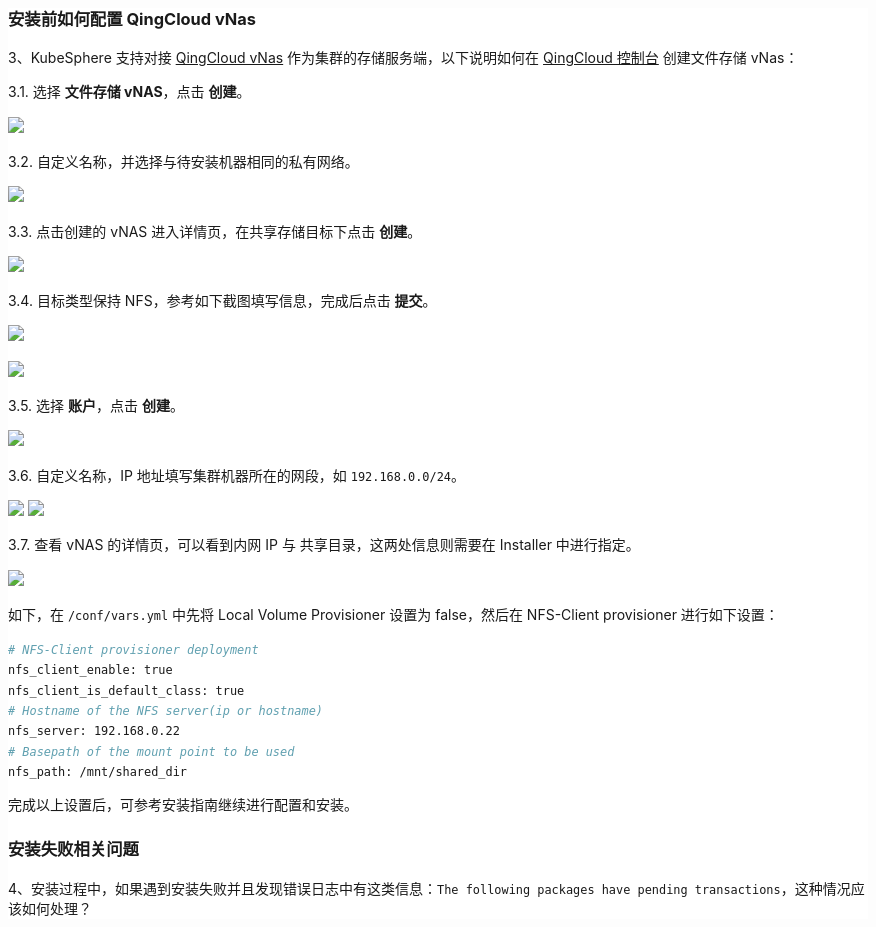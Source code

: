 
### 安装前如何配置 QingCloud vNas

3、KubeSphere 支持对接 [QingCloud vNas](https://www.qingcloud.com/products/nas/) 作为集群的存储服务端，以下说明如何在 [QingCloud 控制台](https://console.qingcloud.com/login) 创建文件存储 vNas：

3.1. 选择 **文件存储 vNAS**，点击 **创建**。

![](https://pek3b.qingstor.com/kubesphere-docs/png/20190307223103.png)

3.2. 自定义名称，并选择与待安装机器相同的私有网络。

![](https://pek3b.qingstor.com/kubesphere-docs/png/20190307223413.png)

3.3. 点击创建的 vNAS 进入详情页，在共享存储目标下点击 **创建**。

![](https://pek3b.qingstor.com/kubesphere-docs/png/20190307223611.png)

3.4. 目标类型保持 NFS，参考如下截图填写信息，完成后点击 **提交**。

![](https://pek3b.qingstor.com/kubesphere-docs/png/20190307223903.png)

![](https://pek3b.qingstor.com/kubesphere-docs/png/20190307224027.png)

3.5. 选择 **账户**，点击 **创建**。

![](https://pek3b.qingstor.com/kubesphere-docs/png/20190307224602.png)

3.6. 自定义名称，IP 地址填写集群机器所在的网段，如 `192.168.0.0/24`。

![](https://pek3b.qingstor.com/kubesphere-docs/png/20190307233711.png)
![](https://pek3b.qingstor.com/kubesphere-docs/png/20190307235304.png)

3.7. 查看 vNAS 的详情页，可以看到内网 IP 与 共享目录，这两处信息则需要在 Installer 中进行指定。

![](https://pek3b.qingstor.com/kubesphere-docs/png/20190307235523.png)

如下，在 `/conf/vars.yml` 中先将 Local Volume Provisioner 设置为 false，然后在 NFS-Client provisioner 进行如下设置：


```bash
# NFS-Client provisioner deployment
nfs_client_enable: true
nfs_client_is_default_class: true
# Hostname of the NFS server(ip or hostname)
nfs_server: 192.168.0.22
# Basepath of the mount point to be used
nfs_path: /mnt/shared_dir
```

完成以上设置后，可参考安装指南继续进行配置和安装。

### 安装失败相关问题

4、安装过程中，如果遇到安装失败并且发现错误日志中有这类信息：`The following packages have pending transactions`，这种情况应该如何处理？
